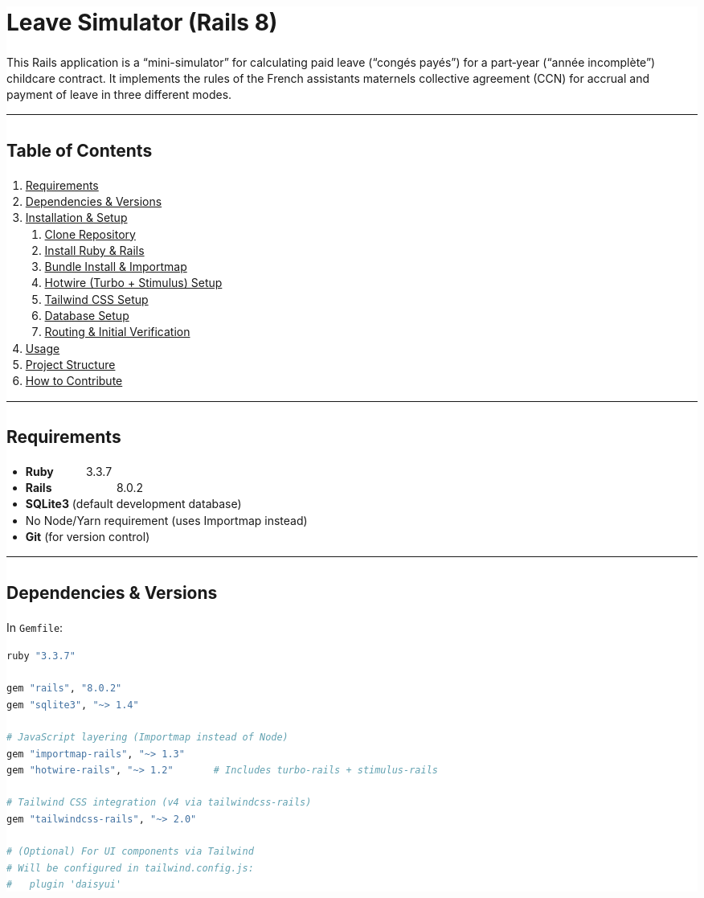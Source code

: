 # Leave Simulator (Rails 8)

This Rails application is a “mini-simulator” for calculating paid leave (“congés payés”) for a part‐year (“année incomplète”) childcare contract. It implements the rules of the French assistants maternels collective agreement (CCN) for accrual and payment of leave in three different modes.

---

## Table of Contents

1. [Requirements](#requirements)
2. [Dependencies & Versions](#dependencies--versions)
3. [Installation & Setup](#installation--setup)
    1. [Clone Repository](#1-clone-repository)
    2. [Install Ruby & Rails](#2-install-ruby--rails)
    3. [Bundle Install & Importmap](#3-bundle-install--importmap)
    4. [Hotwire (Turbo + Stimulus) Setup](#4-hotwire-turbo--stimulus-setup)
    5. [Tailwind CSS Setup](#5-tailwind-css-setup)
    6. [Database Setup](#6-database-setup)
    7. [Routing & Initial Verification](#7-routing--initial-verification)
4. [Usage](#usage)
5. [Project Structure](#project-structure)
6. [How to Contribute](#how-to-contribute)

---

## Requirements

- **Ruby**     3.3.7
- **Rails**          8.0.2
- **SQLite3** (default development database)
- No Node/Yarn requirement (uses Importmap instead)
- **Git** (for version control)

---

## Dependencies & Versions

In `Gemfile`:

```ruby
ruby "3.3.7"

gem "rails", "8.0.2"
gem "sqlite3", "~> 1.4"

# JavaScript layering (Importmap instead of Node)
gem "importmap-rails", "~> 1.3"
gem "hotwire-rails", "~> 1.2"       # Includes turbo-rails + stimulus-rails

# Tailwind CSS integration (v4 via tailwindcss-rails)
gem "tailwindcss-rails", "~> 2.0"

# (Optional) For UI components via Tailwind
# Will be configured in tailwind.config.js:
#   plugin 'daisyui'
```
